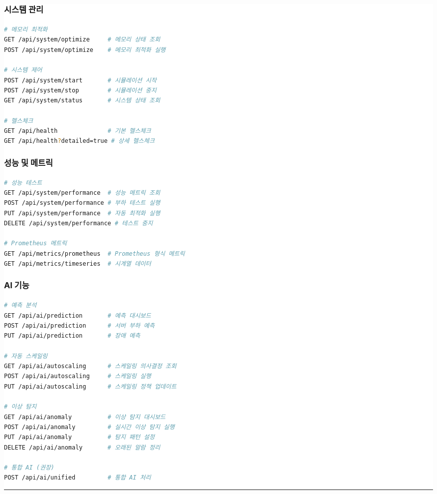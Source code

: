 ### 시스템 관리
```bash
# 메모리 최적화
GET /api/system/optimize     # 메모리 상태 조회
POST /api/system/optimize    # 메모리 최적화 실행

# 시스템 제어
POST /api/system/start       # 시뮬레이션 시작
POST /api/system/stop        # 시뮬레이션 중지
GET /api/system/status       # 시스템 상태 조회

# 헬스체크
GET /api/health              # 기본 헬스체크
GET /api/health?detailed=true # 상세 헬스체크
```

### 성능 및 메트릭
```bash
# 성능 테스트
GET /api/system/performance  # 성능 메트릭 조회
POST /api/system/performance # 부하 테스트 실행
PUT /api/system/performance  # 자동 최적화 실행
DELETE /api/system/performance # 테스트 중지

# Prometheus 메트릭
GET /api/metrics/prometheus  # Prometheus 형식 메트릭
GET /api/metrics/timeseries  # 시계열 데이터
```

### AI 기능
```bash
# 예측 분석
GET /api/ai/prediction       # 예측 대시보드
POST /api/ai/prediction      # 서버 부하 예측
PUT /api/ai/prediction       # 장애 예측

# 자동 스케일링
GET /api/ai/autoscaling      # 스케일링 의사결정 조회
POST /api/ai/autoscaling     # 스케일링 실행
PUT /api/ai/autoscaling      # 스케일링 정책 업데이트

# 이상 탐지
GET /api/ai/anomaly          # 이상 탐지 대시보드
POST /api/ai/anomaly         # 실시간 이상 탐지 실행
PUT /api/ai/anomaly          # 탐지 패턴 설정
DELETE /api/ai/anomaly       # 오래된 알람 정리

# 통합 AI (권장)
POST /api/ai/unified         # 통합 AI 처리
```

---